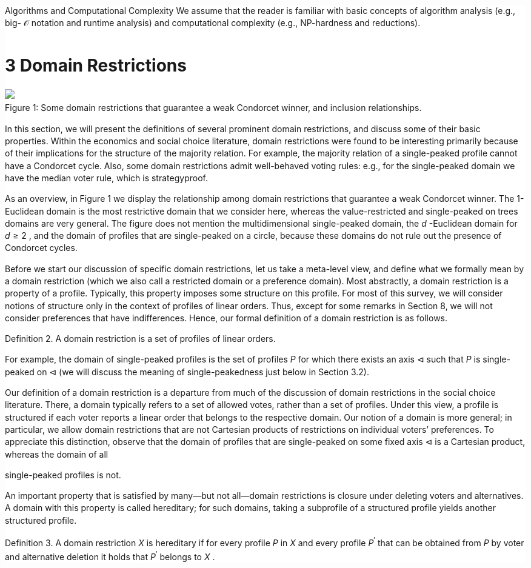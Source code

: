 Algorithms and Computational Complexity We assume that the reader is familiar with basic concepts of algorithm analysis (e.g., big- $\mathcal { O }$ notation and runtime analysis) and computational complexity (e.g., NP-hardness and reductions).  

# 3 Domain Restrictions  

![](images/d27e04facdcb6ef29783aa2b0427d21bb8821873d983f41cf3c662ec01f5292e.jpg)  
Figure 1: Some domain restrictions that guarantee a weak Condorcet winner, and inclusion relationships.  

In this section, we will present the definitions of several prominent domain restrictions, and discuss some of their basic properties. Within the economics and social choice literature, domain restrictions were found to be interesting primarily because of their implications for the structure of the majority relation. For example, the majority relation of a single-peaked profile cannot have a Condorcet cycle. Also, some domain restrictions admit well-behaved voting rules: e.g., for the single-peaked domain we have the median voter rule, which is strategyproof.  

As an overview, in Figure 1 we display the relationship among domain restrictions that guarantee a weak Condorcet winner. The 1-Euclidean domain is the most restrictive domain that we consider here, whereas the value-restricted and single-peaked on trees domains are very general. The figure does not mention the multidimensional single-peaked domain, the $d$ -Euclidean domain for $d \geqslant 2$ , and the domain of profiles that are single-peaked on a circle, because these domains do not rule out the presence of Condorcet cycles.  

Before we start our discussion of specific domain restrictions, let us take a meta-level view, and define what we formally mean by a domain restriction (which we also call a restricted domain or a preference domain). Most abstractly, a domain restriction is a property of a profile. Typically, this property imposes some structure on this profile. For most of this survey, we will consider notions of structure only in the context of profiles of linear orders. Thus, except for some remarks in Section 8, we will not consider preferences that have indifferences. Hence, our formal definition of a domain restriction is as follows.  

Definition 2. A domain restriction is a set of profiles of linear orders.  

For example, the domain of single-peaked profiles is the set of profiles $P$ for which there exists an axis $\triangleleft$ such that $P$ is single-peaked on $\triangleleft$ (we will discuss the meaning of single-peakedness just below in Section 3.2).  

Our definition of a domain restriction is a departure from much of the discussion of domain restrictions in the social choice literature. There, a domain typically refers to a set of allowed votes, rather than a set of profiles. Under this view, a profile is structured if each voter reports a linear order that belongs to the respective domain. Our notion of a domain is more general; in particular, we allow domain restrictions that are not Cartesian products of restrictions on individual voters’ preferences. To appreciate this distinction, observe that the domain of profiles that are single-peaked on some fixed axis $\triangleleft$ is a Cartesian product, whereas the domain of all  

single-peaked profiles is not.  

An important property that is satisfied by many—but not all—domain restrictions is closure under deleting voters and alternatives. A domain with this property is called hereditary; for such domains, taking a subprofile of a structured profile yields another structured profile.  

Definition 3. A domain restriction $X$ is hereditary if for every profile $P$ in $X$ and every profile $P ^ { \prime }$ that can be obtained from $P$ by voter and alternative deletion it holds that $P ^ { \prime }$ belongs to $X$ .  
